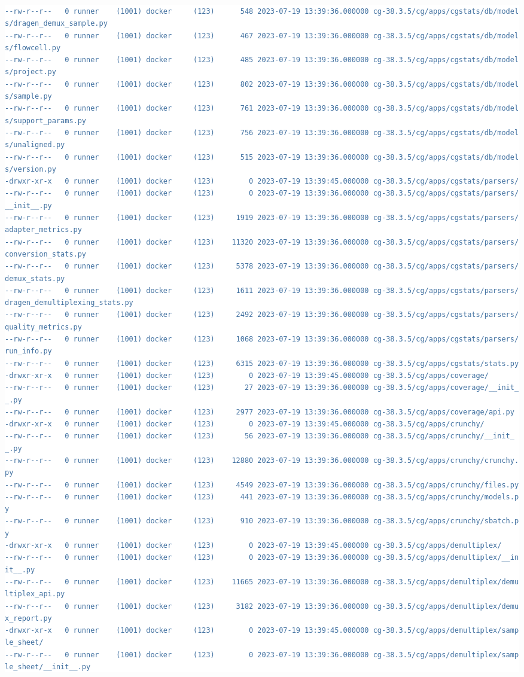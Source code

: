 ```diff
--rw-r--r--   0 runner    (1001) docker     (123)      548 2023-07-19 13:39:36.000000 cg-38.3.5/cg/apps/cgstats/db/models/dragen_demux_sample.py
--rw-r--r--   0 runner    (1001) docker     (123)      467 2023-07-19 13:39:36.000000 cg-38.3.5/cg/apps/cgstats/db/models/flowcell.py
--rw-r--r--   0 runner    (1001) docker     (123)      485 2023-07-19 13:39:36.000000 cg-38.3.5/cg/apps/cgstats/db/models/project.py
--rw-r--r--   0 runner    (1001) docker     (123)      802 2023-07-19 13:39:36.000000 cg-38.3.5/cg/apps/cgstats/db/models/sample.py
--rw-r--r--   0 runner    (1001) docker     (123)      761 2023-07-19 13:39:36.000000 cg-38.3.5/cg/apps/cgstats/db/models/support_params.py
--rw-r--r--   0 runner    (1001) docker     (123)      756 2023-07-19 13:39:36.000000 cg-38.3.5/cg/apps/cgstats/db/models/unaligned.py
--rw-r--r--   0 runner    (1001) docker     (123)      515 2023-07-19 13:39:36.000000 cg-38.3.5/cg/apps/cgstats/db/models/version.py
-drwxr-xr-x   0 runner    (1001) docker     (123)        0 2023-07-19 13:39:45.000000 cg-38.3.5/cg/apps/cgstats/parsers/
--rw-r--r--   0 runner    (1001) docker     (123)        0 2023-07-19 13:39:36.000000 cg-38.3.5/cg/apps/cgstats/parsers/__init__.py
--rw-r--r--   0 runner    (1001) docker     (123)     1919 2023-07-19 13:39:36.000000 cg-38.3.5/cg/apps/cgstats/parsers/adapter_metrics.py
--rw-r--r--   0 runner    (1001) docker     (123)    11320 2023-07-19 13:39:36.000000 cg-38.3.5/cg/apps/cgstats/parsers/conversion_stats.py
--rw-r--r--   0 runner    (1001) docker     (123)     5378 2023-07-19 13:39:36.000000 cg-38.3.5/cg/apps/cgstats/parsers/demux_stats.py
--rw-r--r--   0 runner    (1001) docker     (123)     1611 2023-07-19 13:39:36.000000 cg-38.3.5/cg/apps/cgstats/parsers/dragen_demultiplexing_stats.py
--rw-r--r--   0 runner    (1001) docker     (123)     2492 2023-07-19 13:39:36.000000 cg-38.3.5/cg/apps/cgstats/parsers/quality_metrics.py
--rw-r--r--   0 runner    (1001) docker     (123)     1068 2023-07-19 13:39:36.000000 cg-38.3.5/cg/apps/cgstats/parsers/run_info.py
--rw-r--r--   0 runner    (1001) docker     (123)     6315 2023-07-19 13:39:36.000000 cg-38.3.5/cg/apps/cgstats/stats.py
-drwxr-xr-x   0 runner    (1001) docker     (123)        0 2023-07-19 13:39:45.000000 cg-38.3.5/cg/apps/coverage/
--rw-r--r--   0 runner    (1001) docker     (123)       27 2023-07-19 13:39:36.000000 cg-38.3.5/cg/apps/coverage/__init__.py
--rw-r--r--   0 runner    (1001) docker     (123)     2977 2023-07-19 13:39:36.000000 cg-38.3.5/cg/apps/coverage/api.py
-drwxr-xr-x   0 runner    (1001) docker     (123)        0 2023-07-19 13:39:45.000000 cg-38.3.5/cg/apps/crunchy/
--rw-r--r--   0 runner    (1001) docker     (123)       56 2023-07-19 13:39:36.000000 cg-38.3.5/cg/apps/crunchy/__init__.py
--rw-r--r--   0 runner    (1001) docker     (123)    12880 2023-07-19 13:39:36.000000 cg-38.3.5/cg/apps/crunchy/crunchy.py
--rw-r--r--   0 runner    (1001) docker     (123)     4549 2023-07-19 13:39:36.000000 cg-38.3.5/cg/apps/crunchy/files.py
--rw-r--r--   0 runner    (1001) docker     (123)      441 2023-07-19 13:39:36.000000 cg-38.3.5/cg/apps/crunchy/models.py
--rw-r--r--   0 runner    (1001) docker     (123)      910 2023-07-19 13:39:36.000000 cg-38.3.5/cg/apps/crunchy/sbatch.py
-drwxr-xr-x   0 runner    (1001) docker     (123)        0 2023-07-19 13:39:45.000000 cg-38.3.5/cg/apps/demultiplex/
--rw-r--r--   0 runner    (1001) docker     (123)        0 2023-07-19 13:39:36.000000 cg-38.3.5/cg/apps/demultiplex/__init__.py
--rw-r--r--   0 runner    (1001) docker     (123)    11665 2023-07-19 13:39:36.000000 cg-38.3.5/cg/apps/demultiplex/demultiplex_api.py
--rw-r--r--   0 runner    (1001) docker     (123)     3182 2023-07-19 13:39:36.000000 cg-38.3.5/cg/apps/demultiplex/demux_report.py
-drwxr-xr-x   0 runner    (1001) docker     (123)        0 2023-07-19 13:39:45.000000 cg-38.3.5/cg/apps/demultiplex/sample_sheet/
--rw-r--r--   0 runner    (1001) docker     (123)        0 2023-07-19 13:39:36.000000 cg-38.3.5/cg/apps/demultiplex/sample_sheet/__init__.py
```